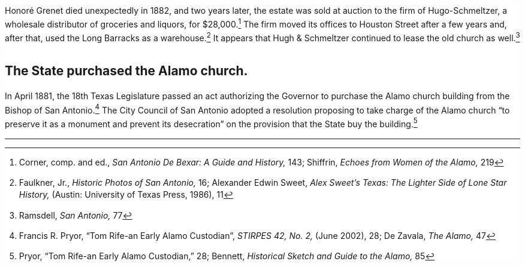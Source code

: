Honoré Grenet died unexpectedly in 1882, and two years later, the estate was sold at auction to the firm of Hugo-Schmeltzer, a wholesale distributor of groceries and liquors, for $28,000.[^72] The firm moved its offices to Houston Street after a few years and, after that, used the Long Barracks as a warehouse.[^73] It appears that Hugh & Schmeltzer continued to lease the old church as well.[^74]

## The State purchased the Alamo church.

In April 1881, the 18th Texas Legislature passed an act authorizing the Governor to purchase the Alamo church building from the Bishop of San Antonio.[^75] The City Council of San Antonio adopted a resolution proposing to take charge of the Alamo church “to preserve it as a monument and prevent its desecration” on the provision that the State buy the building.[^76]

***

[^1]: Adina De Zavala, *History and Legends of the Alamo and Other Missions in and around San Antonio,* (San Antonio: Standard Printing Co., December, 1917), 7; Robert S. Weddle and Robert H. Thonhoff, *Drama & Conflict: the Texas Saga of 1776,* (Austin: Madrona Press, Inc., 1976), 136
[^2]: Adina De Zavala, *History and Legends of the Alamo,* 11; Weddle, *Drama & Conflict,* 136
[^3]: De Zavala, *History and Legends of the Alamo,* 18
[^4]: De Zavala, *History and Legends of the Alamo,* 10; Charles Ramsdell, *San Antonio: A Historical and Pictorial Guide,* (Austin: University of Texas Press, 1959), 18; Weddle, *Drama & Conflict,* 135
[^5]: Ramsdell, *San Antonio,* 18; Weddle, *Drama & Conflict,* 136
[^6]: James L. Rock and W. I. Smith, *Southern & Western Texas Guide for 1878,* (St. Louis, MO: A. H. Granger Publishers, 1878), 28
[^7]: Weddle, *Drama & Conflict,* 142
[^8]: De Zavala, *History and Legends of the Alamo,* 13
[^9]: Wright, *San Antonio de Bexar: An Epitome of Early Texas History,* (Austin: Morgan Printing, 1916), 69; Adina De Zavala, *The Alamo: Where the Last Man Died,* (San Antonio: The Naylor Company, 1956), 8
[^10]: Gale Hamilton Shiffrin, *Echoes from Women of the Alamo,* (San Antonio: AW Press, 1999), 215
[^11]: Ramsdell, *San Antonio,* 19; Shiffrin, *Echoes from Women of the Alamo,* 214
[^12]: Ramsdell, *San Antonio,* 19, 31; De Zavala, *The Alamo,* 10
[^13]: Ramsdell, *San Antonio,* 20
[^14]: David McDonald, *Jose Antonio Navarro, In search of the American Dream in Nineteenth-Century Texas,* (Denton, TX: Texas State Historical Association, 2010); Weddle, *Drama & Conflict,* 142
[^15]: McDonald, *Jose Antonio Navarro,* 56
[^16]: Mrs. S. J. Wright, *San Antonio de Bexar: An Epitome of Early Texas History,* 153
[^17]: McDonald, *Jose Antonio Navarro,* 34
[^18]: Ramsdell, *San Antonio,* 99
[^19]: McDonald, *Jose Antonio Navarro,* 92
[^20]: Shiffrin, *Echoes from Women of the Alamo,* 215
[^21]: De Zavala, *History and Legends of the Alamo,* 18; Leonora Bennett, *Historical Sketch and Guide to the Alamo,* repr, (San Antonio, TX: James T. Roney, 1904), 39
[^22]: McDonald, *Jose Antonio Navarro,* 114
[^23]: De Zavala, *History and Legends of the Alamo,* 18; Rena Maverick Green, Editor, *Samuel Maverick, Texan: 1803-1870, A Collection of Letters, Journals and Memoirs,* (San Antonio: Privately Published, 1952), 54; De Zavala, *The Alamo,* 15
[^24]: De Zavala, *History and Legends of the Alamo,* 21
[^25]: Bennett, *Historical Sketch and Guide to the Alamo,* 51
[^26]: McDonald, *Jose Antonio Navarro,* 230; Bennett, *Historical Sketch and Guide to the Alamo,* 53
[^27]: Green, *Samuel Maverick, Texan,* 55
[^28]: McDonald, *Jose Antonio Navarro,* 226
[^29]: De Zavala, *History and Legends of the Alamo,* 33; Bennett, *Historical Sketch and Guide to the Alamo,* 60
[^30]: De Zavala, *History and Legends of the Alamo,* 30
[^31]: De Zavala, *History and Legends of the Alamo,* 36
[^32]: De Zavala, *History and Legends of the Alamo,* 184
[^33]: Bennett, *Historical Sketch and Guide to the Alamo,* 53
[^34]: Ramsdell, *San Antonio,* 83
[^35]: Ramsdell, *San Antonio,* 19, 70; Green, *Samuel Maverick, Texan,* 32
[^36]: De Zavala, *History and Legends of the Alamo,* 38
[^37]: De Zavala, *History and Legends of the Alamo,* 45, 55
[^38]: Ramsdell, *San Antonio,* 149
[^39]: Gerald S. Pierce, ed., *Travels in the Republic of Texas, 1842 by Francis. S. Latham,* Austin, TX: Encino Press, 1979, 35; Ramsdell, *San Antonio,* 20
[^40]: De Zavala, *History and Legends of the Alamo,* 20, 63; Donald E. Evertt, *San Antonio: The Flavor of its Past, 1845-1898,* (San Antonio: Trinity University Press, 1975), 18; Wright, *San Antonio de Bexar: An Epitome of Early Texas History,* 97
[^41]: *San Antonio Light,* August 18, 1888; *San Antonio Daily Express,* August 19, 1888
[^42]: McDonald, *Jose Antonio Navarro,* 34
[^43]: De Zavala, *History and Legends of the Alamo,* 43
[^44]: Ramsdell, *San Antonio,* 76
[^45]: Ramsdell, *San Antonio,* 167
[^46]: De Zavala,*History and Legends of the Alamo,* 44; Susan Prendergast Schoelwer, “The Artist’s Alamo: A Reappraisal of Pictorial Evidence, 1836-1850”, *The Southwestern Historical Quarterly 91, No. 4, (April, 1988),* 445, 448
[^47]: Green, *Samuel Maverick, Texan,* 323
[^48]: Ramsdell, *San Antonio,* 76; Schoelwer, “The Artist’s Alamo: A Reappraisal of Pictorial Evidence, 1836-1850”, 451
[^49]: De Zavala, *History and Legends of the Alamo,* 10; (468, Shiffrin, *Echoes from Women of the Alamo,* 216
[^50]: Ramsdell, *San Antonio,* 77
[^51]: Shiffrin, *Echoes from Women of the Alamo,* 216
[^52]: *San Antonio Light,* March 29, 1887, 87
[^53]: George Wythe Baylor, *Into the Far, Wild Country: True Tales of the Old Southwest,* (El Paso: Texas Western Press, The University of Texas at El Paso, 1996), 3
[^54]: Wright, *San Antonio de Bexar,* 88; Evertt, *San Antonio,* 123; Frank S. Faulkner, Jr., *Historic Photos of San Antonio,* (Nashville and Paducah, KY: Turner Publishing Company, 2007), 2
[^55]: Jerry Thompson, ed., *Texas and New Mexico on the Eve of the Civil War: The Mansfield and Johnston Inspections, 1859-1861,* (Albuquerque: University of New Mexico Press, 2001), 173

[^56]: Schoelwer, “The Artist’s Alamo: A Reappraisal of Pictorial Evidence, 1836-1850”, 445
[^57]: Thompson, *Texas and New Mexico on the Eve of the Civil War,* 175
[^58]: Thompson, *Texas and New Mexico on the Eve of the Civil War,* 176
[^59]: Thompson, *Texas and New Mexico on the Eve of the Civil War,* 175
[^60]: William Corner, comp. and ed., *San Antonio De Bexar: A Guide and History,* (1890, repr, (San Antonio: Graphics Arts, 1977), 137; Wright, *San Antonio de Bexar,* 113
[^61]: De Zavala, *History and Legends of the Alamo,* 44
[^62]: William Corner, comp. and ed., *San Antonio De Bexar: A Guide and History,* ,161
[^63]: Faulkner, Jr., *Historic Photos of San Antonio,* 45; De Zavala, *History and Legends of the Alamo,* 44
[^64]: De Zavala, *History and Legends of the Alamo,* 57
[^65]: Vinton Lee James, *Frontier and Pioneer Recollections,* (San Antonio: Artes Graficas, 1938), 46; Corner, compiler and editor, *San Antonio De Bexar: A Guide and History,* 144
[^66]: Ramsdell, *San Antonio,* 214; Wright, *San Antonio de Bexar,* 90
[^67]: Ramsdell, *San Antonio,* 216
[^68]: Shiffrin, *Echoes from Women of the Alamo,* 216
[^69]: Corner, comp. and ed., *San Antonio De Bexar: A Guide and History,* 163
[^70]: Shiffrin, *Echoes from Women of the Alamo,* 116; De Zavala, *The Alamo,* 47
[^71]: Corner, comp. and ed., *San Antonio De Bexar: A Guide and History,* 158; De Zavala, *History and Legends of the Alamo,* 57
[^72]: Corner, comp. and ed., *San Antonio De Bexar: A Guide and History,* 143; Shiffrin, *Echoes from Women of the Alamo,* 219
[^73]: Faulkner, Jr., *Historic Photos of San Antonio,* 16; Alexander Edwin Sweet, *Alex Sweet’s Texas: The Lighter Side of Lone Star History,* (Austin: University of Texas Press, 1986), 11
[^74]: Ramsdell, *San Antonio,* 77
[^75]: Francis R. Pryor, “Tom Rife-an Early Alamo Custodian”, *STIRPES 42, No. 2,* (June 2002), 28; De Zavala, *The Alamo,* 47
[^76]: Pryor, “Tom Rife-an Early Alamo Custodian,” 28; Bennett, *Historical Sketch and Guide to the Alamo,* 85